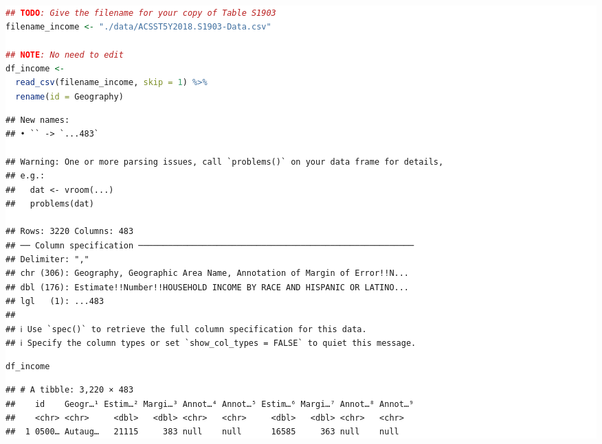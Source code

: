 ``` r
## TODO: Give the filename for your copy of Table S1903
filename_income <- "./data/ACSST5Y2018.S1903-Data.csv"

## NOTE: No need to edit
df_income <-
  read_csv(filename_income, skip = 1) %>% 
  rename(id = Geography)
```

    ## New names:
    ## • `` -> `...483`

    ## Warning: One or more parsing issues, call `problems()` on your data frame for details,
    ## e.g.:
    ##   dat <- vroom(...)
    ##   problems(dat)

    ## Rows: 3220 Columns: 483
    ## ── Column specification ────────────────────────────────────────────────────────
    ## Delimiter: ","
    ## chr (306): Geography, Geographic Area Name, Annotation of Margin of Error!!N...
    ## dbl (176): Estimate!!Number!!HOUSEHOLD INCOME BY RACE AND HISPANIC OR LATINO...
    ## lgl   (1): ...483
    ## 
    ## ℹ Use `spec()` to retrieve the full column specification for this data.
    ## ℹ Specify the column types or set `show_col_types = FALSE` to quiet this message.

``` r
df_income 
```

    ## # A tibble: 3,220 × 483
    ##    id    Geogr…¹ Estim…² Margi…³ Annot…⁴ Annot…⁵ Estim…⁶ Margi…⁷ Annot…⁸ Annot…⁹
    ##    <chr> <chr>     <dbl>   <dbl> <chr>   <chr>     <dbl>   <dbl> <chr>   <chr>  
    ##  1 0500… Autaug…   21115     383 null    null      16585     363 null    null   